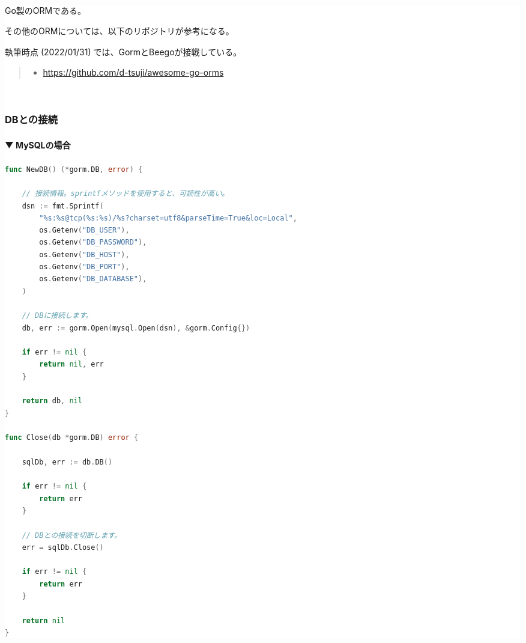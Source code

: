 Go製のORMである。

その他のORMについては、以下のリポジトリが参考になる。

執筆時点 (2022/01/31) では、GormとBeegoが接戦している。

> - https://github.com/d-tsuji/awesome-go-orms

<br>

### DBとの接続

#### ▼ MySQLの場合

```go
func NewDB() (*gorm.DB, error) {

    // 接続情報。sprintfメソッドを使用すると、可読性が高い。
	dsn := fmt.Sprintf(
		"%s:%s@tcp(%s:%s)/%s?charset=utf8&parseTime=True&loc=Local",
		os.Getenv("DB_USER"),
		os.Getenv("DB_PASSWORD"),
		os.Getenv("DB_HOST"),
		os.Getenv("DB_PORT"),
		os.Getenv("DB_DATABASE"),
	)

    // DBに接続します。
	db, err := gorm.Open(mysql.Open(dsn), &gorm.Config{})

	if err != nil {
		return nil, err
	}

	return db, nil
}

func Close(db *gorm.DB) error {

	sqlDb, err := db.DB()

	if err != nil {
		return err
	}

    // DBとの接続を切断します。
	err = sqlDb.Close()

	if err != nil {
		return err
	}

	return nil
}
```
